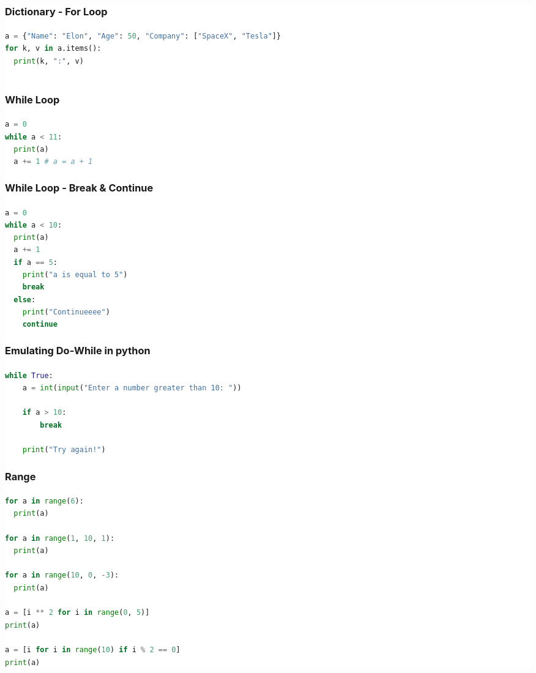 ### Dictionary - For Loop

```python
a = {"Name": "Elon", "Age": 50, "Company": ["SpaceX", "Tesla"]}
for k, v in a.items():
  print(k, ":", v)
  
```

### While Loop

```python
a = 0
while a < 11:
  print(a)
  a += 1 # a = a + 1
```

### While Loop - Break & Continue

```python
a = 0
while a < 10:
  print(a)
  a += 1
  if a == 5:
    print("a is equal to 5")
    break
  else:
    print("Continueeee")
    continue
```

### Emulating Do-While in python

```python
while True:
    a = int(input("Enter a number greater than 10: "))

    if a > 10:
        break

    print("Try again!")
```

### Range

```python
for a in range(6):
  print(a)

for a in range(1, 10, 1):
  print(a)

for a in range(10, 0, -3):
  print(a)

a = [i ** 2 for i in range(0, 5)]
print(a)

a = [i for i in range(10) if i % 2 == 0]
print(a)
```

